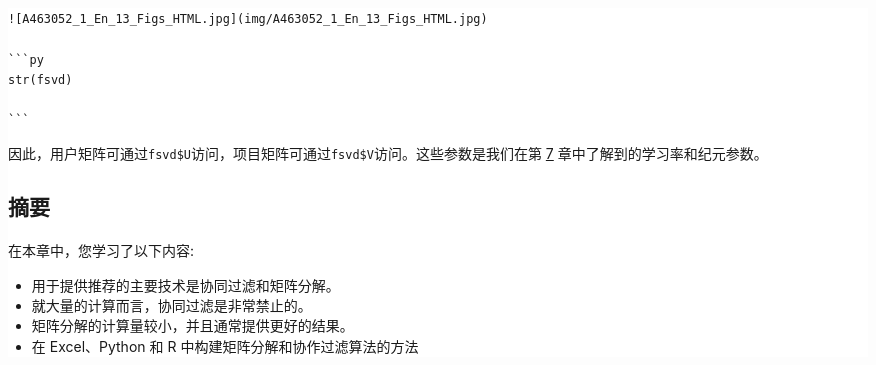     ![A463052_1_En_13_Figs_HTML.jpg](img/A463052_1_En_13_Figs_HTML.jpg)

    ```py
    str(fsvd)

    ```

因此，用户矩阵可通过`fsvd$U`访问，项目矩阵可通过`fsvd$V`访问。这些参数是我们在第 [7](07.html) 章中了解到的学习率和纪元参数。

## 摘要

在本章中，您学习了以下内容:

*   用于提供推荐的主要技术是协同过滤和矩阵分解。
*   就大量的计算而言，协同过滤是非常禁止的。
*   矩阵分解的计算量较小，并且通常提供更好的结果。
*   在 Excel、Python 和 R 中构建矩阵分解和协作过滤算法的方法